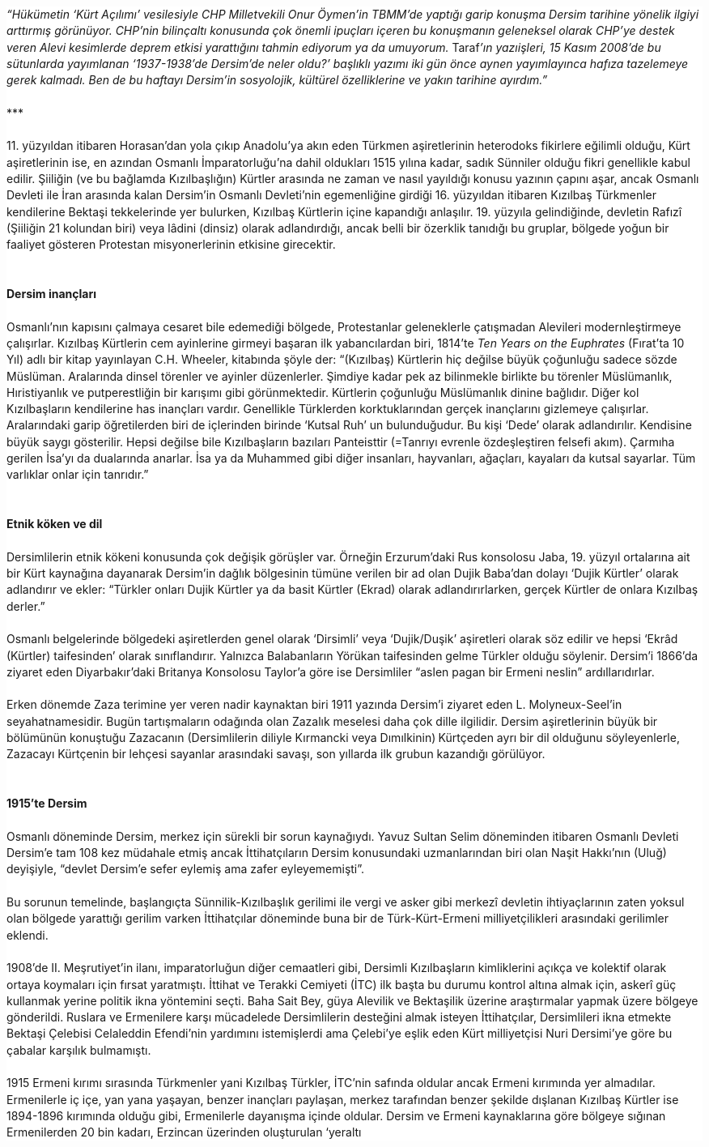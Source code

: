 <div class="yazi"><i>“Hükümetin ‘Kürt Açılımı’ vesilesiyle CHP Milletvekili Onur Öymen’in TBMM’de yaptığı garip konuşma Dersim tarihine yönelik ilgiyi arttırmış görünüyor. CHP’nin bilinçaltı konusunda çok önemli ipuçları içeren bu konuşmanın geleneksel olarak CHP’ye destek veren Alevi kesimlerde deprem etkisi yarattığını tahmin ediyorum ya da umuyorum. </i>Taraf<i>’ın yazıişleri, 15 Kasım 2008’de bu sütunlarda yayımlanan ‘1937-1938’de Dersim’de neler oldu?’ başlıklı yazımı iki gün önce aynen yayımlayınca hafıza tazelemeye gerek kalmadı. Ben de bu haftayı Dersim’in sosyolojik, kültürel özelliklerine ve yakın tarihine ayırdım.” </i><br/><br/>*** <br/><br/>11. yüzyıldan itibaren Horasan’dan yola çıkıp Anadolu’ya akın eden Türkmen aşiretlerinin heterodoks fikirlere eğilimli olduğu, Kürt aşiretlerinin ise, en azından Osmanlı İmparatorluğu’na dahil oldukları 1515 yılına kadar, sadık Sünniler olduğu fikri genellikle kabul edilir. Şiiliğin (ve bu bağlamda Kızılbaşlığın) Kürtler arasında ne zaman ve nasıl yayıldığı konusu yazının çapını aşar, ancak Osmanlı Devleti ile İran arasında kalan Dersim’in Osmanlı Devleti’nin egemenliğine girdiği 16. yüzyıldan itibaren Kızılbaş Türkmenler kendilerine Bektaşi tekkelerinde yer bulurken, Kızılbaş Kürtlerin içine kapandığı anlaşılır. 19. yüzyıla gelindiğinde, devletin Rafızî (Şiiliğin 21 kolundan biri) veya lâdini (dinsiz) olarak adlandırdığı, ancak belli bir özerklik tanıdığı bu gruplar, bölgede yoğun bir faaliyet gösteren Protestan misyonerlerinin etkisine girecektir.   <b><br/><br/><br/>Dersim inançları</b> <br/><br/>Osmanlı’nın kapısını çalmaya cesaret bile edemediği bölgede, Protestanlar geleneklerle çatışmadan Alevileri modernleştirmeye çalışırlar. Kızılbaş Kürtlerin cem ayinlerine girmeyi başaran ilk yabancılardan biri, 1814’te <i>Ten Years on the Euphrates</i> (Fırat’ta 10 Yıl) adlı bir kitap yayınlayan C.H. Wheeler, kitabında şöyle der: “(Kızılbaş) Kürtlerin hiç değilse büyük çoğunluğu sadece sözde Müslüman. Aralarında dinsel törenler ve ayinler düzenlerler. Şimdiye kadar pek az bilinmekle birlikte bu törenler Müslümanlık, Hıristiyanlık ve putperestliğin bir karışımı gibi görünmektedir. Kürtlerin çoğunluğu Müslümanlık dinine bağlıdır. Diğer kol Kızılbaşların kendilerine has inançları vardır. Genellikle Türklerden korktuklarından gerçek inançlarını gizlemeye çalışırlar. Aralarındaki garip öğretilerden biri de içlerinden birinde ‘Kutsal Ruh’ un bulunduğudur. Bu kişi ‘Dede’ olarak adlandırılır. Kendisine büyük saygı gösterilir. Hepsi değilse bile Kızılbaşların bazıları Panteisttir (=Tanrıyı evrenle özdeşleştiren felsefi akım). Çarmıha gerilen İsa’yı da dualarında anarlar. İsa ya da Muhammed gibi diğer insanları, hayvanları, ağaçları, kayaları da kutsal sayarlar. Tüm varlıklar onlar için tanrıdır.”   <b><br/><br/><br/>Etnik köken ve dil</b> <br/><br/>Dersimlilerin etnik kökeni konusunda çok değişik görüşler var. Örneğin Erzurum’daki Rus konsolosu Jaba, 19. yüzyıl ortalarına ait bir Kürt kaynağına dayanarak Dersim’in dağlık bölgesinin tümüne verilen bir ad olan Dujik Baba’dan dolayı ‘Dujik Kürtler’ olarak adlandırır ve ekler: “Türkler onları Dujik Kürtler ya da basit Kürtler (Ekrad) olarak adlandırırlarken, gerçek Kürtler de onlara Kızılbaş derler.” <br/><br/>Osmanlı belgelerinde bölgedeki aşiretlerden genel olarak ‘Dirsimli’ veya ‘Dujik/Duşik’ aşiretleri olarak söz edilir ve hepsi ‘Ekrâd (Kürtler) taifesinden’ olarak sınıflandırır. Yalnızca Balabanların Yörükan taifesinden gelme Türkler olduğu söylenir. Dersim’i 1866’da ziyaret eden Diyarbakır’daki Britanya Konsolosu Taylor’a göre ise Dersimliler “aslen pagan bir Ermeni neslin” ardıllarıdırlar. <br/><br/>Erken dönemde Zaza terimine yer veren nadir kaynaktan biri 1911 yazında Dersim’i ziyaret eden L. Molyneux-Seel’in seyahatnamesidir. Bugün tartışmaların odağında olan Zazalık meselesi daha çok dille ilgilidir. Dersim aşiretlerinin büyük bir bölümünün konuştuğu Zazacanın (Dersimlilerin diliyle Kırmancki veya Dımılkinin)<b> </b>Kürtçeden ayrı bir dil olduğunu söyleyenlerle, Zazacayı Kürtçenin bir lehçesi sayanlar arasındaki savaşı, son yıllarda ilk grubun kazandığı görülüyor.   <b><br/><br/><br/>1915’te Dersim</b> <br/><br/>Osmanlı döneminde Dersim, merkez için sürekli bir sorun kaynağıydı. Yavuz Sultan Selim döneminden itibaren Osmanlı Devleti Dersim’e tam 108 kez müdahale etmiş ancak İttihatçıların Dersim konusundaki uzmanlarından biri olan Naşit Hakkı’nın (Uluğ) deyişiyle, “devlet Dersim’e sefer eylemiş ama zafer eyleyememişti”. <br/><br/>Bu sorunun temelinde, başlangıçta Sünnilik-Kızılbaşlık gerilimi ile vergi ve asker gibi merkezî devletin ihtiyaçlarının zaten yoksul olan bölgede yarattığı gerilim varken İttihatçılar döneminde buna bir de Türk-Kürt-Ermeni milliyetçilikleri arasındaki gerilimler eklendi. <br/><br/>1908’de II. Meşrutiyet’in ilanı, imparatorluğun diğer cemaatleri gibi, Dersimli Kızılbaşların kimliklerini açıkça ve kolektif olarak ortaya koymaları için fırsat yaratmıştı. İttihat ve Terakki Cemiyeti (İTC) ilk başta bu durumu kontrol altına almak için, askerî güç kullanmak yerine politik ikna yöntemini seçti. Baha Sait Bey, güya Alevilik ve Bektaşilik üzerine araştırmalar yapmak üzere bölgeye gönderildi. Ruslara ve Ermenilere karşı mücadelede Dersimlilerin desteğini almak isteyen İttihatçılar, Dersimlileri ikna etmekte Bektaşi Çelebisi Celaleddin Efendi’nin yardımını istemişlerdi ama Çelebi’ye eşlik eden Kürt milliyetçisi Nuri Dersimi’ye göre bu çabalar karşılık bulmamıştı. <br/><br/>1915 Ermeni kırımı sırasında Türkmenler yani Kızılbaş Türkler, İTC’nin safında oldular ancak Ermeni kırımında yer almadılar. Ermenilerle iç içe, yan yana yaşayan, benzer inançları paylaşan, merkez tarafından benzer şekilde dışlanan Kızılbaş Kürtler ise 1894-1896 kırımında olduğu gibi, Ermenilerle dayanışma içinde oldular. Dersim ve Ermeni kaynaklarına göre bölgeye sığınan Ermenilerden 20 bin kadarı, Erzincan üzerinden oluşturulan ‘yeraltı